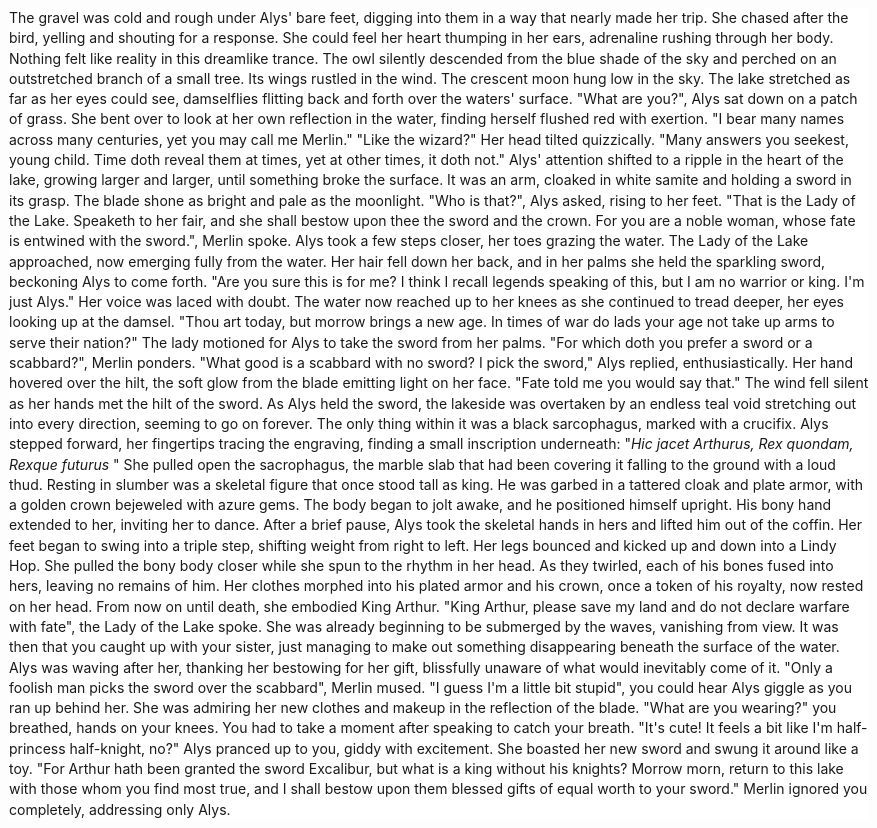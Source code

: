 The gravel was cold and rough under Alys' bare feet, digging into them in a way that nearly made her trip. She chased after the bird, yelling and shouting for a response. She could feel her heart thumping in her ears, adrenaline rushing through her body. Nothing felt like reality in this dreamlike trance.
The owl silently descended from the blue shade of the sky and perched on an outstretched branch of a small tree. Its wings rustled in the wind. The crescent moon hung low in the sky. The lake stretched as far as her eyes could see, damselflies flitting back and forth over the waters' surface.
"What are you?", Alys sat down on a patch of grass. She bent over to look at her own reflection in the water, finding herself flushed red with exertion.
"I bear many names across many centuries, yet you may call me Merlin."
"Like the wizard?" Her head tilted quizzically.
"Many answers you seekest, young child. Time doth reveal them at times, yet at other times, it doth not."
Alys' attention shifted to a ripple in the heart of the lake, growing larger and larger, until something broke the surface. It was an arm, cloaked in white samite and holding a sword in its grasp. The blade shone as bright and pale as the moonlight.
"Who is that?", Alys asked, rising to her feet.
"That is the Lady of the Lake. Speaketh to her fair, and she shall bestow upon thee the sword and the crown. For you are a noble woman, whose fate is entwined with the sword.", Merlin spoke.
Alys took a few steps closer, her toes grazing the water. The Lady of the Lake approached, now emerging fully from the water. Her hair fell down her back, and in her palms she held the sparkling sword, beckoning Alys to come forth.
"Are you sure this is for me? I think I recall legends speaking of this, but I am no warrior or king. I'm just Alys." Her voice was laced with doubt.
The water now reached up to her knees as she continued to tread deeper, her eyes looking up at the damsel.
"Thou art today, but morrow brings a new age. In times of war do lads your age not take up arms to serve their nation?" The lady motioned for Alys to take the sword from her palms.
"For which doth you prefer a sword or a scabbard?", Merlin ponders.
"What good is a scabbard with no sword? I pick the sword," Alys replied, enthusiastically. Her hand hovered over the hilt, the soft glow from the blade emitting light on her face.
"Fate told me you would say that."
The wind fell silent as her hands met the hilt of the sword. As Alys held the sword, the lakeside was overtaken by an endless teal void stretching out into every direction, seeming to go on forever. The only thing within it was a black sarcophagus, marked with a crucifix. Alys stepped forward, her fingertips tracing the engraving, finding a small inscription underneath:
"_Hic jacet Arthurus, Rex quondam, Rexque futurus_ "
She pulled open the sacrophagus, the marble slab that had been covering it falling to the ground with a loud thud.
Resting in slumber was a skeletal figure that once stood tall as king. He was garbed in a tattered cloak and plate armor, with a golden crown bejeweled with azure gems. The body began to jolt awake, and he positioned himself upright. His bony hand extended to her, inviting her to dance.
After a brief pause, Alys took the skeletal hands in hers and lifted him out of the coffin. Her feet began to swing into a triple step, shifting weight from right to left. Her legs bounced and kicked up and down into a Lindy Hop. She pulled the bony body closer while she spun to the rhythm in her head. As they twirled, each of his bones fused into hers, leaving no remains of him. Her clothes morphed into his plated armor and his crown, once a token of his royalty, now rested on her head. From now on until death, she embodied King Arthur.
"King Arthur, please save my land and do not declare warfare with fate", the Lady of the Lake spoke.
She was already beginning to be submerged by the waves, vanishing from view.
It was then that you caught up with your sister, just managing to make out something disappearing beneath the surface of the water. Alys was waving after her, thanking her bestowing for her gift, blissfully unaware of what would inevitably come of it.
"Only a foolish man picks the sword over the scabbard", Merlin mused.
"I guess I'm a little bit stupid", you could hear Alys giggle as you ran up behind her. She was admiring her new clothes and makeup in the reflection of the blade.
"What are you wearing?" you breathed, hands on your knees. You had to take a moment after speaking to catch your breath.
"It's cute! It feels a bit like I'm half-princess half-knight, no?" Alys pranced up to you, giddy with excitement. She boasted her new sword and swung it around like a toy.
"For Arthur hath been granted the sword Excalibur, but what is a king without his knights? Morrow morn, return to this lake with those whom you find most true, and I shall bestow upon them blessed gifts of equal worth to your sword." Merlin ignored you completely, addressing only Alys.